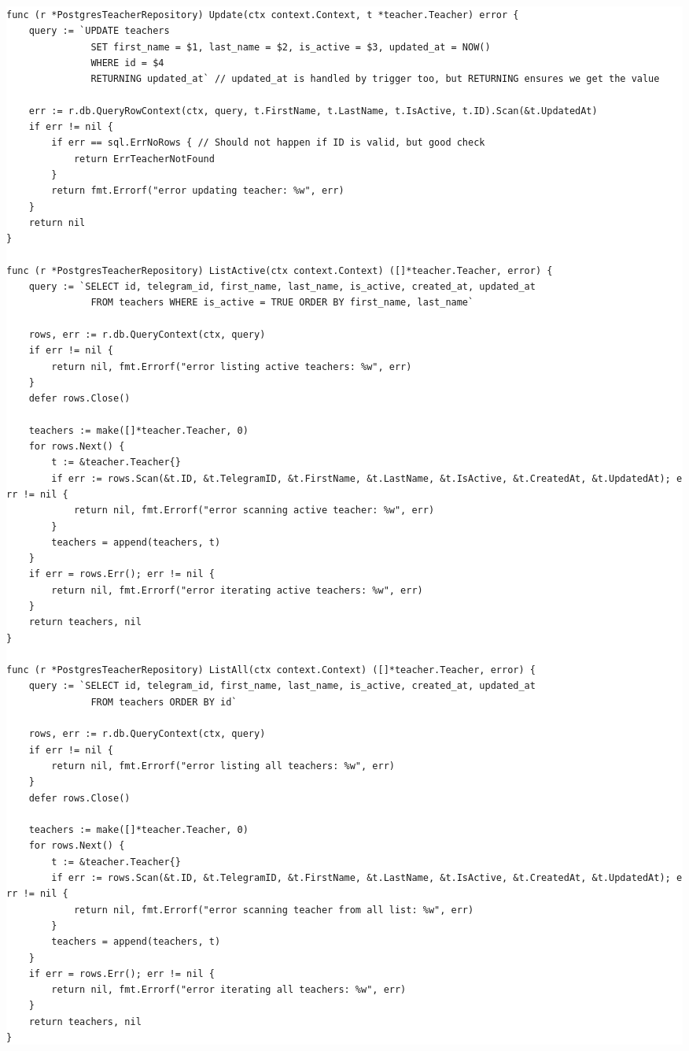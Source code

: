     func (r *PostgresTeacherRepository) Update(ctx context.Context, t *teacher.Teacher) error {
        query := `UPDATE teachers
                   SET first_name = $1, last_name = $2, is_active = $3, updated_at = NOW()
                   WHERE id = $4
                   RETURNING updated_at` // updated_at is handled by trigger too, but RETURNING ensures we get the value

        err := r.db.QueryRowContext(ctx, query, t.FirstName, t.LastName, t.IsActive, t.ID).Scan(&t.UpdatedAt)
        if err != nil {
            if err == sql.ErrNoRows { // Should not happen if ID is valid, but good check
                return ErrTeacherNotFound
            }
            return fmt.Errorf("error updating teacher: %w", err)
        }
        return nil
    }

    func (r *PostgresTeacherRepository) ListActive(ctx context.Context) ([]*teacher.Teacher, error) {
        query := `SELECT id, telegram_id, first_name, last_name, is_active, created_at, updated_at
                   FROM teachers WHERE is_active = TRUE ORDER BY first_name, last_name`
        
        rows, err := r.db.QueryContext(ctx, query)
        if err != nil {
            return nil, fmt.Errorf("error listing active teachers: %w", err)
        }
        defer rows.Close()

        teachers := make([]*teacher.Teacher, 0)
        for rows.Next() {
            t := &teacher.Teacher{}
            if err := rows.Scan(&t.ID, &t.TelegramID, &t.FirstName, &t.LastName, &t.IsActive, &t.CreatedAt, &t.UpdatedAt); err != nil {
                return nil, fmt.Errorf("error scanning active teacher: %w", err)
            }
            teachers = append(teachers, t)
        }
        if err = rows.Err(); err != nil {
            return nil, fmt.Errorf("error iterating active teachers: %w", err)
        }
        return teachers, nil
    }

    func (r *PostgresTeacherRepository) ListAll(ctx context.Context) ([]*teacher.Teacher, error) {
        query := `SELECT id, telegram_id, first_name, last_name, is_active, created_at, updated_at
                   FROM teachers ORDER BY id`

        rows, err := r.db.QueryContext(ctx, query)
        if err != nil {
            return nil, fmt.Errorf("error listing all teachers: %w", err)
        }
        defer rows.Close()

        teachers := make([]*teacher.Teacher, 0)
        for rows.Next() {
            t := &teacher.Teacher{}
            if err := rows.Scan(&t.ID, &t.TelegramID, &t.FirstName, &t.LastName, &t.IsActive, &t.CreatedAt, &t.UpdatedAt); err != nil {
                return nil, fmt.Errorf("error scanning teacher from all list: %w", err)
            }
            teachers = append(teachers, t)
        }
        if err = rows.Err(); err != nil {
            return nil, fmt.Errorf("error iterating all teachers: %w", err)
        }
        return teachers, nil
    }